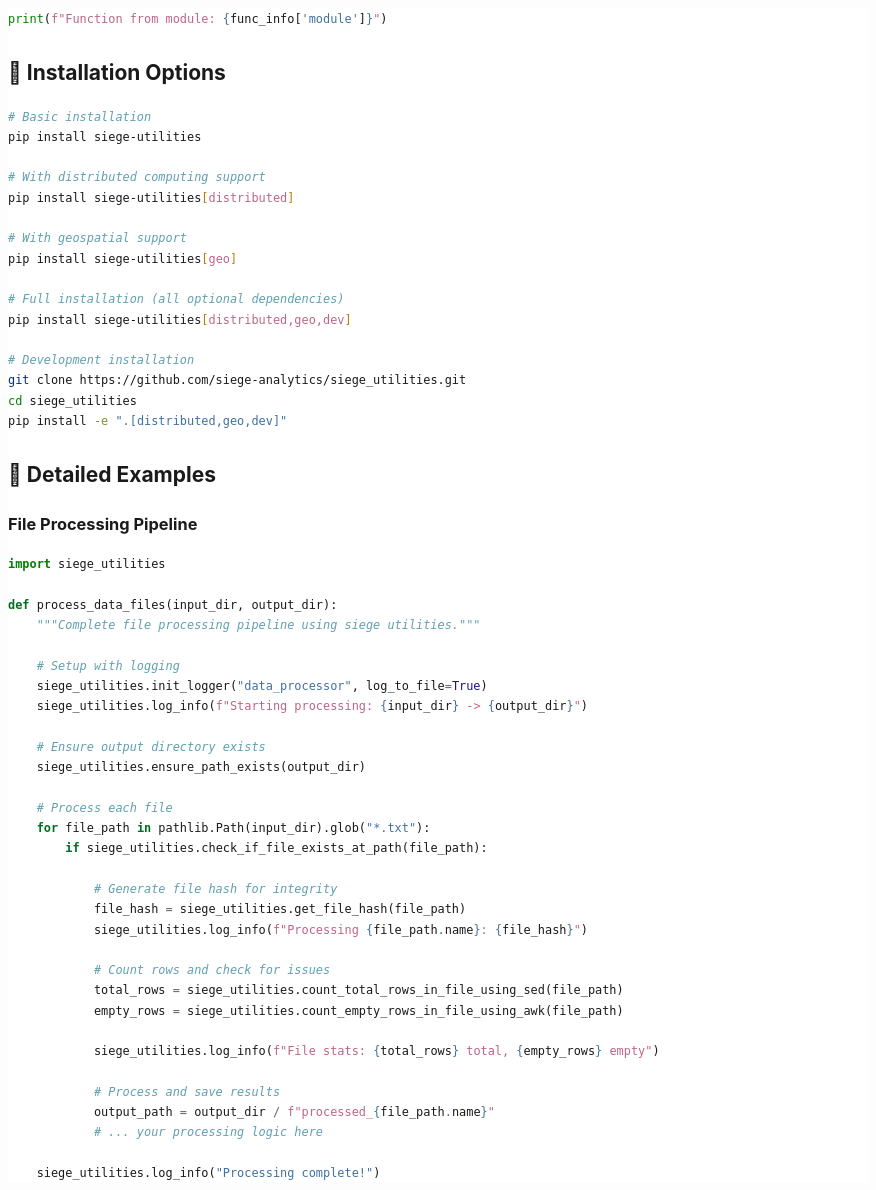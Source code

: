 ```python
print(f"Function from module: {func_info['module']}")
```

## 🔧 Installation Options

```bash
# Basic installation
pip install siege-utilities

# With distributed computing support
pip install siege-utilities[distributed]

# With geospatial support
pip install siege-utilities[geo]

# Full installation (all optional dependencies)
pip install siege-utilities[distributed,geo,dev]

# Development installation
git clone https://github.com/siege-analytics/siege_utilities.git
cd siege_utilities
pip install -e ".[distributed,geo,dev]"
```

## 📖 Detailed Examples

### File Processing Pipeline

```python
import siege_utilities

def process_data_files(input_dir, output_dir):
    """Complete file processing pipeline using siege utilities."""

    # Setup with logging
    siege_utilities.init_logger("data_processor", log_to_file=True)
    siege_utilities.log_info(f"Starting processing: {input_dir} -> {output_dir}")

    # Ensure output directory exists
    siege_utilities.ensure_path_exists(output_dir)

    # Process each file
    for file_path in pathlib.Path(input_dir).glob("*.txt"):
        if siege_utilities.check_if_file_exists_at_path(file_path):

            # Generate file hash for integrity
            file_hash = siege_utilities.get_file_hash(file_path)
            siege_utilities.log_info(f"Processing {file_path.name}: {file_hash}")

            # Count rows and check for issues
            total_rows = siege_utilities.count_total_rows_in_file_using_sed(file_path)
            empty_rows = siege_utilities.count_empty_rows_in_file_using_awk(file_path)

            siege_utilities.log_info(f"File stats: {total_rows} total, {empty_rows} empty")

            # Process and save results
            output_path = output_dir / f"processed_{file_path.name}"
            # ... your processing logic here

    siege_utilities.log_info("Processing complete!")
```

